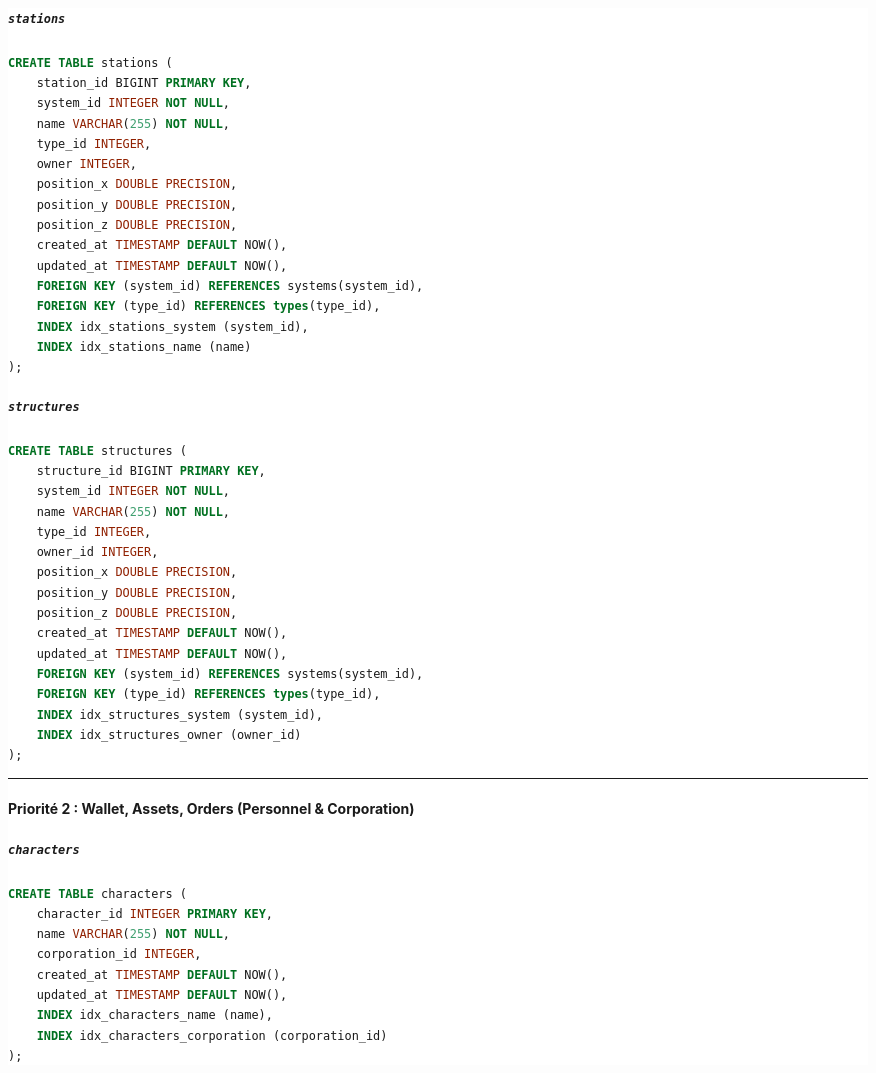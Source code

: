 ##### `stations`
```sql
CREATE TABLE stations (
    station_id BIGINT PRIMARY KEY,
    system_id INTEGER NOT NULL,
    name VARCHAR(255) NOT NULL,
    type_id INTEGER,
    owner INTEGER,
    position_x DOUBLE PRECISION,
    position_y DOUBLE PRECISION,
    position_z DOUBLE PRECISION,
    created_at TIMESTAMP DEFAULT NOW(),
    updated_at TIMESTAMP DEFAULT NOW(),
    FOREIGN KEY (system_id) REFERENCES systems(system_id),
    FOREIGN KEY (type_id) REFERENCES types(type_id),
    INDEX idx_stations_system (system_id),
    INDEX idx_stations_name (name)
);
```

##### `structures`
```sql
CREATE TABLE structures (
    structure_id BIGINT PRIMARY KEY,
    system_id INTEGER NOT NULL,
    name VARCHAR(255) NOT NULL,
    type_id INTEGER,
    owner_id INTEGER,
    position_x DOUBLE PRECISION,
    position_y DOUBLE PRECISION,
    position_z DOUBLE PRECISION,
    created_at TIMESTAMP DEFAULT NOW(),
    updated_at TIMESTAMP DEFAULT NOW(),
    FOREIGN KEY (system_id) REFERENCES systems(system_id),
    FOREIGN KEY (type_id) REFERENCES types(type_id),
    INDEX idx_structures_system (system_id),
    INDEX idx_structures_owner (owner_id)
);
```

---

#### **Priorité 2 : Wallet, Assets, Orders (Personnel & Corporation)**

##### `characters`
```sql
CREATE TABLE characters (
    character_id INTEGER PRIMARY KEY,
    name VARCHAR(255) NOT NULL,
    corporation_id INTEGER,
    created_at TIMESTAMP DEFAULT NOW(),
    updated_at TIMESTAMP DEFAULT NOW(),
    INDEX idx_characters_name (name),
    INDEX idx_characters_corporation (corporation_id)
);
```

